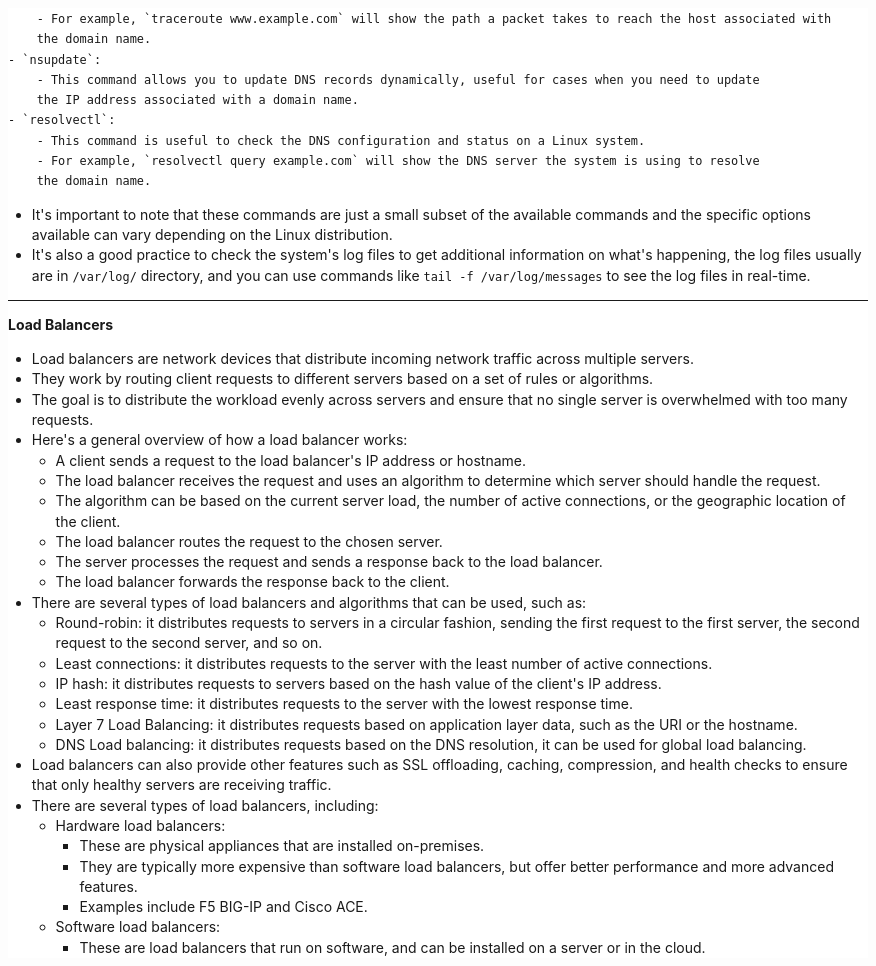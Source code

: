         - For example, `traceroute www.example.com` will show the path a packet takes to reach the host associated with 
        the domain name.
    - `nsupdate`: 
        - This command allows you to update DNS records dynamically, useful for cases when you need to update 
        the IP address associated with a domain name.
    - `resolvectl`: 
        - This command is useful to check the DNS configuration and status on a Linux system. 
        - For example, `resolvectl query example.com` will show the DNS server the system is using to resolve 
        the domain name.
- It's important to note that these commands are just a small subset of the available commands and the specific options 
available can vary depending on the Linux distribution.
- It's also a good practice to check the system's log files to get additional information on what's happening, 
the log files usually are in `/var/log/` directory, and you can use commands like `tail -f /var/log/messages` 
to see the log files in real-time.

***

**Load Balancers**

- Load balancers are network devices that distribute incoming network traffic across multiple servers. 
- They work by routing client requests to different servers based on a set of rules or algorithms. 
- The goal is to distribute the workload evenly across servers and ensure that no single server is overwhelmed with too 
many requests.
- Here's a general overview of how a load balancer works:
    - A client sends a request to the load balancer's IP address or hostname.
    - The load balancer receives the request and uses an algorithm to determine which server should handle the request. 
    - The algorithm can be based on the current server load, the number of active connections, or the geographic 
    location of the client.
    - The load balancer routes the request to the chosen server.
    - The server processes the request and sends a response back to the load balancer.
    - The load balancer forwards the response back to the client.
- There are several types of load balancers and algorithms that can be used, such as:
    - Round-robin: it distributes requests to servers in a circular fashion, sending the first request to the first 
    server, the second request to the second server, and so on.
    - Least connections: it distributes requests to the server with the least number of active connections.
    - IP hash: it distributes requests to servers based on the hash value of the client's IP address.
    - Least response time: it distributes requests to the server with the lowest response time.
    - Layer 7 Load Balancing: it distributes requests based on application layer data, such as the URI or the hostname.
    - DNS Load balancing: it distributes requests based on the DNS resolution, it can be used for global load balancing.
- Load balancers can also provide other features such as SSL offloading, caching, compression, and health checks to 
ensure that only healthy servers are receiving traffic.
- There are several types of load balancers, including:
    - Hardware load balancers: 
        - These are physical appliances that are installed on-premises. 
        - They are typically more expensive than software load balancers, but offer better performance and more advanced 
        features. 
        - Examples include F5 BIG-IP and Cisco ACE.
    - Software load balancers: 
        - These are load balancers that run on software, and can be installed on a server or in the cloud. 